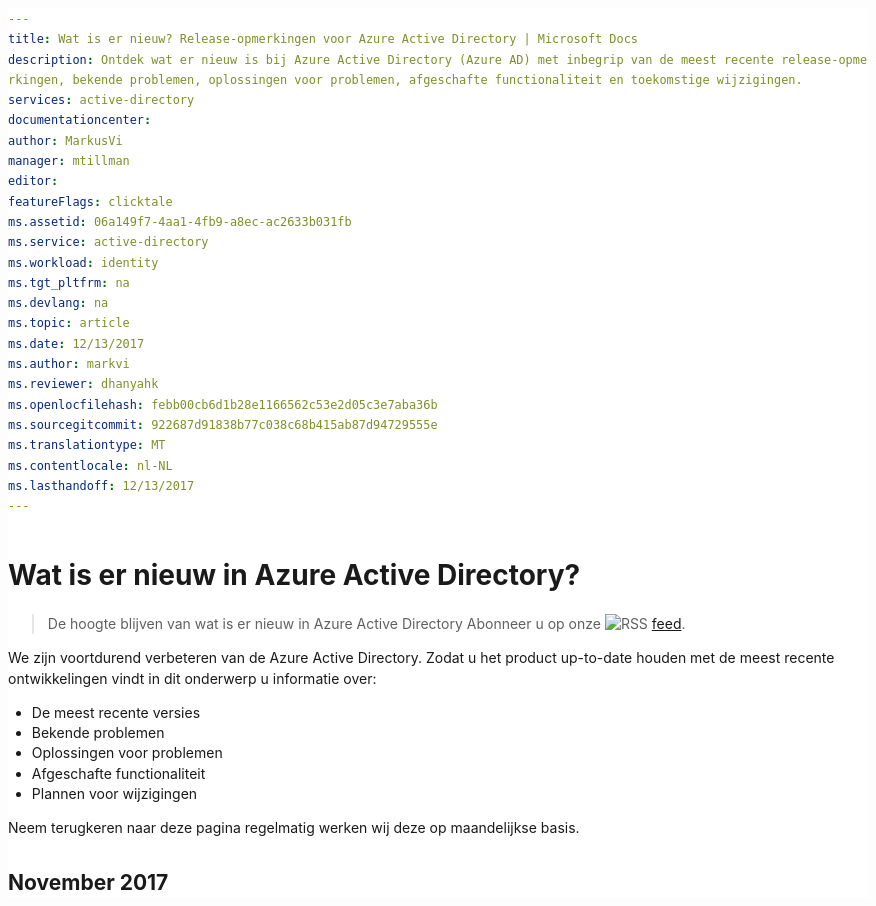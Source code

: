 ```yaml
---
title: Wat is er nieuw? Release-opmerkingen voor Azure Active Directory | Microsoft Docs
description: Ontdek wat er nieuw is bij Azure Active Directory (Azure AD) met inbegrip van de meest recente release-opmerkingen, bekende problemen, oplossingen voor problemen, afgeschafte functionaliteit en toekomstige wijzigingen.
services: active-directory
documentationcenter: 
author: MarkusVi
manager: mtillman
editor: 
featureFlags: clicktale
ms.assetid: 06a149f7-4aa1-4fb9-a8ec-ac2633b031fb
ms.service: active-directory
ms.workload: identity
ms.tgt_pltfrm: na
ms.devlang: na
ms.topic: article
ms.date: 12/13/2017
ms.author: markvi
ms.reviewer: dhanyahk
ms.openlocfilehash: febb00cb6d1b28e1166562c53e2d05c3e7aba36b
ms.sourcegitcommit: 922687d91838b77c038c68b415ab87d94729555e
ms.translationtype: MT
ms.contentlocale: nl-NL
ms.lasthandoff: 12/13/2017
---
```

# <a name="whats-new-in-azure-active-directory"></a>Wat is er nieuw in Azure Active Directory?




> De hoogte blijven van wat is er nieuw in Azure Active Directory Abonneer u op onze ![RSS](./media/whats-new/feed-icon-16x16.png) [feed](https://docs.microsoft.com/api/search/rss?search=%22whats%20new%20in%20azure%20active%20directory%22&locale=en-us).



We zijn voortdurend verbeteren van de Azure Active Directory. Zodat u het product up-to-date houden met de meest recente ontwikkelingen vindt in dit onderwerp u informatie over:

-   De meest recente versies 
-   Bekende problemen 
-   Oplossingen voor problemen 
-   Afgeschafte functionaliteit 
-   Plannen voor wijzigingen 

Neem terugkeren naar deze pagina regelmatig werken wij deze op maandelijkse basis.

## <a name="november-2017"></a>November 2017
 
